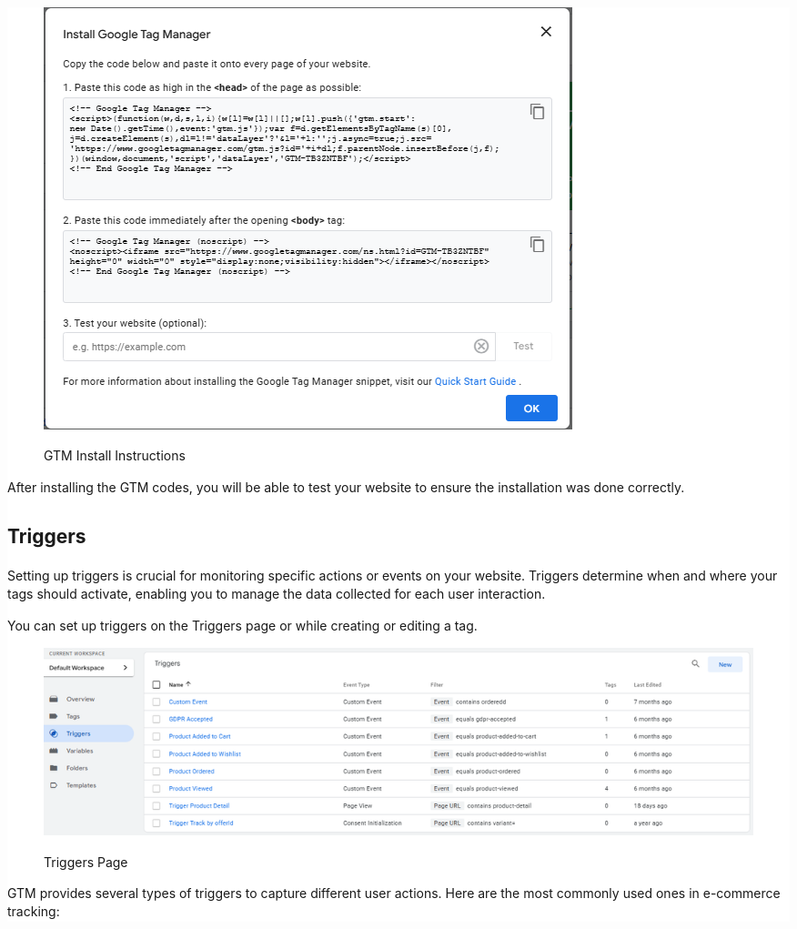 <figure><img src="../.gitbook/assets/image (808).png" alt=""><figcaption><p>GTM Install Instructions</p></figcaption></figure>

After installing the GTM codes, you will be able to test your website to ensure the installation was done correctly.

## Triggers

Setting up triggers is crucial for monitoring specific actions or events on your website. Triggers determine when and where your tags should activate, enabling you to manage the data collected for each user interaction.

You can set up triggers on the Triggers page or while creating or editing a tag.

<figure><img src="../.gitbook/assets/image (809).png" alt=""><figcaption><p>Triggers Page</p></figcaption></figure>

GTM provides several types of triggers to capture different user actions. Here are the most commonly used ones in e-commerce tracking:
